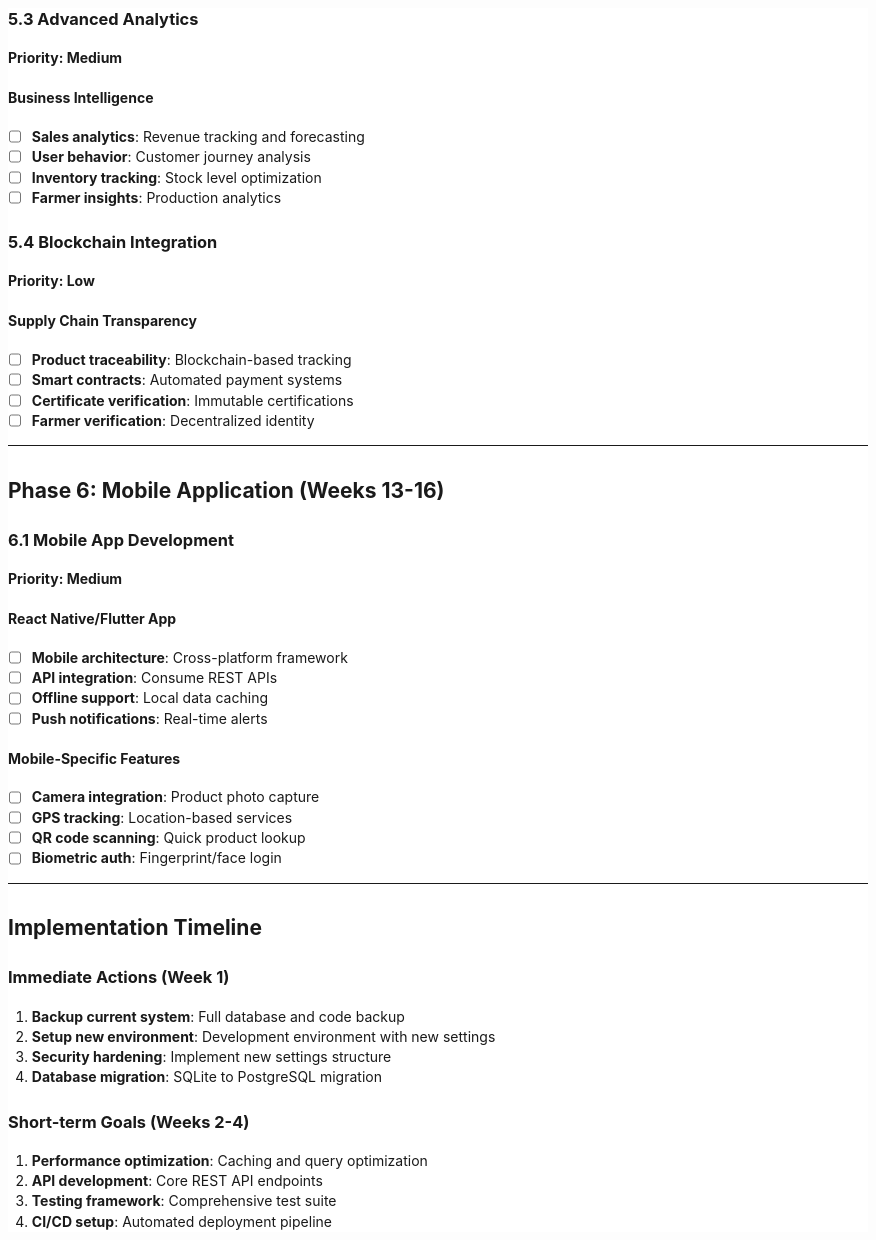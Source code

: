 ### 5.3 Advanced Analytics
**Priority: Medium**

#### Business Intelligence
- [ ] **Sales analytics**: Revenue tracking and forecasting
- [ ] **User behavior**: Customer journey analysis
- [ ] **Inventory tracking**: Stock level optimization
- [ ] **Farmer insights**: Production analytics

### 5.4 Blockchain Integration
**Priority: Low**

#### Supply Chain Transparency
- [ ] **Product traceability**: Blockchain-based tracking
- [ ] **Smart contracts**: Automated payment systems
- [ ] **Certificate verification**: Immutable certifications
- [ ] **Farmer verification**: Decentralized identity

---

## Phase 6: Mobile Application (Weeks 13-16)

### 6.1 Mobile App Development
**Priority: Medium**

#### React Native/Flutter App
- [ ] **Mobile architecture**: Cross-platform framework
- [ ] **API integration**: Consume REST APIs
- [ ] **Offline support**: Local data caching
- [ ] **Push notifications**: Real-time alerts

#### Mobile-Specific Features
- [ ] **Camera integration**: Product photo capture
- [ ] **GPS tracking**: Location-based services
- [ ] **QR code scanning**: Quick product lookup
- [ ] **Biometric auth**: Fingerprint/face login

---

## Implementation Timeline

### Immediate Actions (Week 1)
1. **Backup current system**: Full database and code backup
2. **Setup new environment**: Development environment with new settings
3. **Security hardening**: Implement new settings structure
4. **Database migration**: SQLite to PostgreSQL migration

### Short-term Goals (Weeks 2-4)
1. **Performance optimization**: Caching and query optimization
2. **API development**: Core REST API endpoints
3. **Testing framework**: Comprehensive test suite
4. **CI/CD setup**: Automated deployment pipeline
